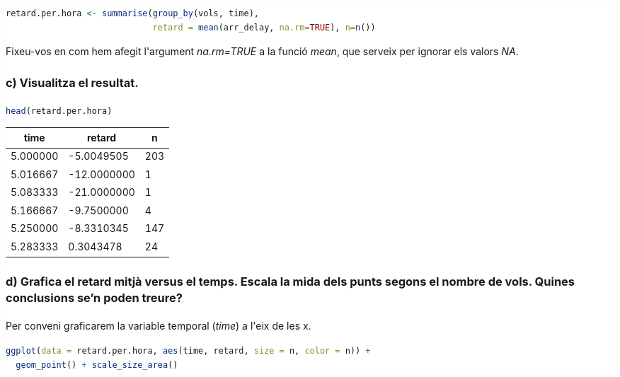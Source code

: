 
```R
retard.per.hora <- summarise(group_by(vols, time), 
                             retard = mean(arr_delay, na.rm=TRUE), n=n())
```

Fixeu-vos en com hem afegit l'argument _na.rm=TRUE_ a la funció _mean_, que serveix per ignorar els valors _NA_.

### c) Visualitza el resultat.


```R
head(retard.per.hora)
```


<table>
<thead><tr><th>time</th><th>retard</th><th>n</th></tr></thead>
<tbody>
	<tr><td>5.000000   </td><td> -5.0049505</td><td>203        </td></tr>
	<tr><td>5.016667   </td><td>-12.0000000</td><td>  1        </td></tr>
	<tr><td>5.083333   </td><td>-21.0000000</td><td>  1        </td></tr>
	<tr><td>5.166667   </td><td> -9.7500000</td><td>  4        </td></tr>
	<tr><td>5.250000   </td><td> -8.3310345</td><td>147        </td></tr>
	<tr><td>5.283333   </td><td>  0.3043478</td><td> 24        </td></tr>
</tbody>
</table>



### d) Grafica el retard mitjà versus el temps. Escala la mida dels punts segons el nombre de vols. Quines conclusions se’n poden treure?

Per conveni graficarem la variable temporal (*time*) a l'eix de les x.


```R
ggplot(data = retard.per.hora, aes(time, retard, size = n, color = n)) +
  geom_point() + scale_size_area()
```

